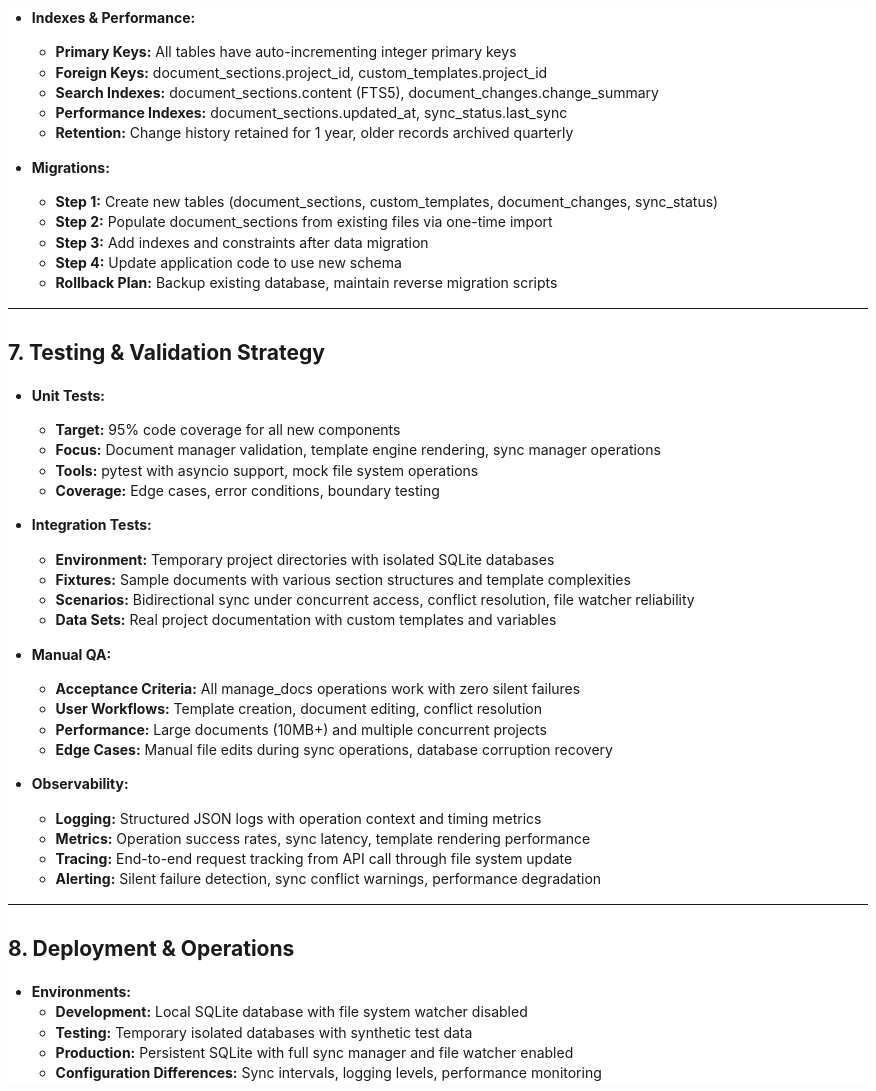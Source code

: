 - **Indexes & Performance:**
  - **Primary Keys:** All tables have auto-incrementing integer primary keys
  - **Foreign Keys:** document_sections.project_id, custom_templates.project_id
  - **Search Indexes:** document_sections.content (FTS5), document_changes.change_summary
  - **Performance Indexes:** document_sections.updated_at, sync_status.last_sync
  - **Retention:** Change history retained for 1 year, older records archived quarterly

- **Migrations:**
  - **Step 1:** Create new tables (document_sections, custom_templates, document_changes, sync_status)
  - **Step 2:** Populate document_sections from existing files via one-time import
  - **Step 3:** Add indexes and constraints after data migration
  - **Step 4:** Update application code to use new schema
  - **Rollback Plan:** Backup existing database, maintain reverse migration scripts

---

## 7. Testing & Validation Strategy

- **Unit Tests:**
  - **Target:** 95% code coverage for all new components
  - **Focus:** Document manager validation, template engine rendering, sync manager operations
  - **Tools:** pytest with asyncio support, mock file system operations
  - **Coverage:** Edge cases, error conditions, boundary testing

- **Integration Tests:**
  - **Environment:** Temporary project directories with isolated SQLite databases
  - **Fixtures:** Sample documents with various section structures and template complexities
  - **Scenarios:** Bidirectional sync under concurrent access, conflict resolution, file watcher reliability
  - **Data Sets:** Real project documentation with custom templates and variables

- **Manual QA:**
  - **Acceptance Criteria:** All manage_docs operations work with zero silent failures
  - **User Workflows:** Template creation, document editing, conflict resolution
  - **Performance:** Large documents (10MB+) and multiple concurrent projects
  - **Edge Cases:** Manual file edits during sync operations, database corruption recovery

- **Observability:**
  - **Logging:** Structured JSON logs with operation context and timing metrics
  - **Metrics:** Operation success rates, sync latency, template rendering performance
  - **Tracing:** End-to-end request tracking from API call through file system update
  - **Alerting:** Silent failure detection, sync conflict warnings, performance degradation

---

## 8. Deployment & Operations

- **Environments:**
  - **Development:** Local SQLite database with file system watcher disabled
  - **Testing:** Temporary isolated databases with synthetic test data
  - **Production:** Persistent SQLite with full sync manager and file watcher enabled
  - **Configuration Differences:** Sync intervals, logging levels, performance monitoring
